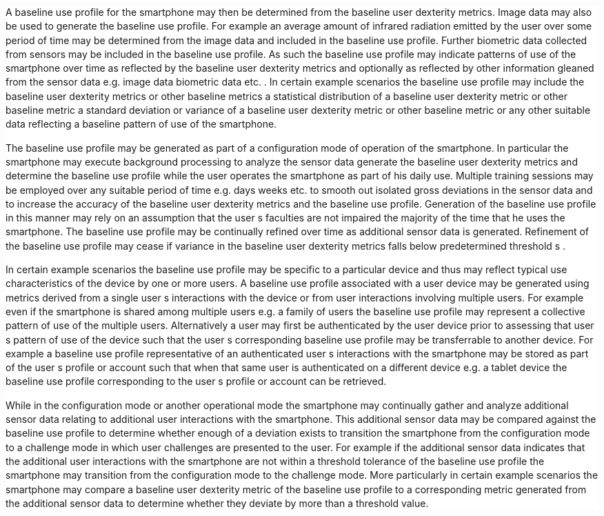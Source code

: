 A baseline use profile for the smartphone may then be determined from the baseline user dexterity metrics. Image data may also be used to generate the baseline use profile. For example an average amount of infrared radiation emitted by the user over some period of time may be determined from the image data and included in the baseline use profile. Further biometric data collected from sensors may be included in the baseline use profile. As such the baseline use profile may indicate patterns of use of the smartphone over time as reflected by the baseline user dexterity metrics and optionally as reflected by other information gleaned from the sensor data e.g. image data biometric data etc. . In certain example scenarios the baseline use profile may include the baseline user dexterity metrics or other baseline metrics a statistical distribution of a baseline user dexterity metric or other baseline metric a standard deviation or variance of a baseline user dexterity metric or other baseline metric or any other suitable data reflecting a baseline pattern of use of the smartphone.

The baseline use profile may be generated as part of a configuration mode of operation of the smartphone. In particular the smartphone may execute background processing to analyze the sensor data generate the baseline user dexterity metrics and determine the baseline use profile while the user operates the smartphone as part of his daily use. Multiple training sessions may be employed over any suitable period of time e.g. days weeks etc. to smooth out isolated gross deviations in the sensor data and to increase the accuracy of the baseline user dexterity metrics and the baseline use profile. Generation of the baseline use profile in this manner may rely on an assumption that the user s faculties are not impaired the majority of the time that he uses the smartphone. The baseline use profile may be continually refined over time as additional sensor data is generated. Refinement of the baseline use profile may cease if variance in the baseline user dexterity metrics falls below predetermined threshold s .

In certain example scenarios the baseline use profile may be specific to a particular device and thus may reflect typical use characteristics of the device by one or more users. A baseline use profile associated with a user device may be generated using metrics derived from a single user s interactions with the device or from user interactions involving multiple users. For example even if the smartphone is shared among multiple users e.g. a family of users the baseline use profile may represent a collective pattern of use of the multiple users. Alternatively a user may first be authenticated by the user device prior to assessing that user s pattern of use of the device such that the user s corresponding baseline use profile may be transferrable to another device. For example a baseline use profile representative of an authenticated user s interactions with the smartphone may be stored as part of the user s profile or account such that when that same user is authenticated on a different device e.g. a tablet device the baseline use profile corresponding to the user s profile or account can be retrieved.

While in the configuration mode or another operational mode the smartphone may continually gather and analyze additional sensor data relating to additional user interactions with the smartphone. This additional sensor data may be compared against the baseline use profile to determine whether enough of a deviation exists to transition the smartphone from the configuration mode to a challenge mode in which user challenges are presented to the user. For example if the additional sensor data indicates that the additional user interactions with the smartphone are not within a threshold tolerance of the baseline use profile the smartphone may transition from the configuration mode to the challenge mode. More particularly in certain example scenarios the smartphone may compare a baseline user dexterity metric of the baseline use profile to a corresponding metric generated from the additional sensor data to determine whether they deviate by more than a threshold value.
